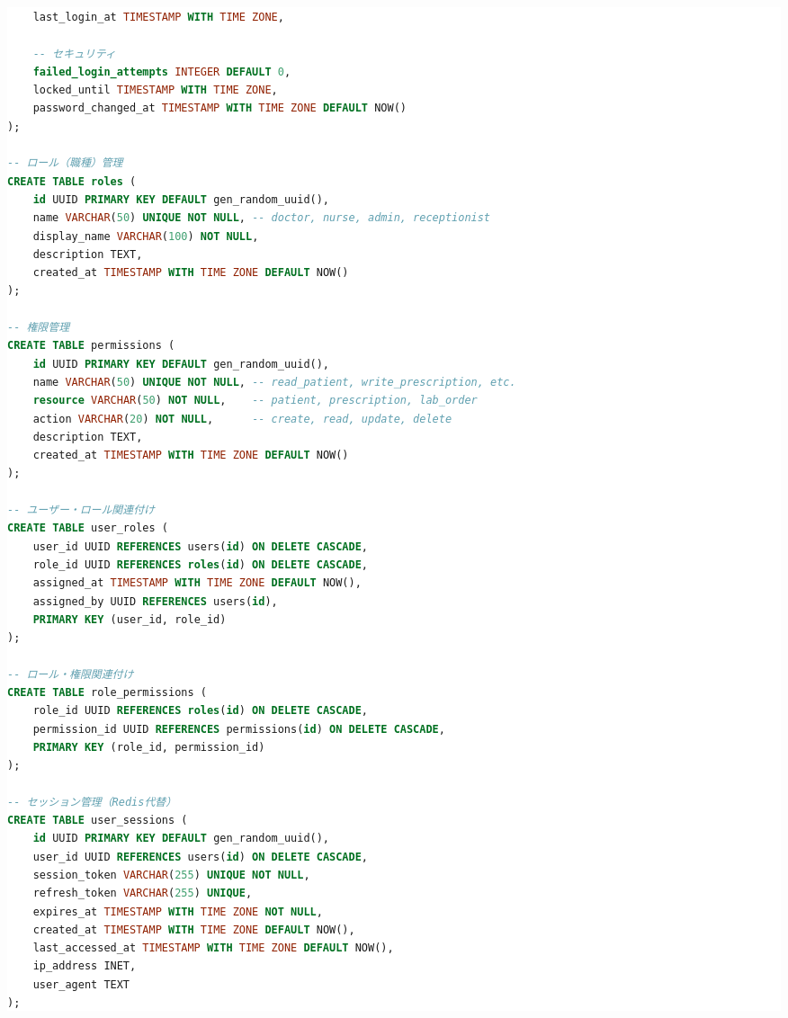 ```sql
    last_login_at TIMESTAMP WITH TIME ZONE,
    
    -- セキュリティ
    failed_login_attempts INTEGER DEFAULT 0,
    locked_until TIMESTAMP WITH TIME ZONE,
    password_changed_at TIMESTAMP WITH TIME ZONE DEFAULT NOW()
);

-- ロール（職種）管理
CREATE TABLE roles (
    id UUID PRIMARY KEY DEFAULT gen_random_uuid(),
    name VARCHAR(50) UNIQUE NOT NULL, -- doctor, nurse, admin, receptionist
    display_name VARCHAR(100) NOT NULL,
    description TEXT,
    created_at TIMESTAMP WITH TIME ZONE DEFAULT NOW()
);

-- 権限管理
CREATE TABLE permissions (
    id UUID PRIMARY KEY DEFAULT gen_random_uuid(),
    name VARCHAR(50) UNIQUE NOT NULL, -- read_patient, write_prescription, etc.
    resource VARCHAR(50) NOT NULL,    -- patient, prescription, lab_order
    action VARCHAR(20) NOT NULL,      -- create, read, update, delete
    description TEXT,
    created_at TIMESTAMP WITH TIME ZONE DEFAULT NOW()
);

-- ユーザー・ロール関連付け
CREATE TABLE user_roles (
    user_id UUID REFERENCES users(id) ON DELETE CASCADE,
    role_id UUID REFERENCES roles(id) ON DELETE CASCADE,
    assigned_at TIMESTAMP WITH TIME ZONE DEFAULT NOW(),
    assigned_by UUID REFERENCES users(id),
    PRIMARY KEY (user_id, role_id)
);

-- ロール・権限関連付け
CREATE TABLE role_permissions (
    role_id UUID REFERENCES roles(id) ON DELETE CASCADE,
    permission_id UUID REFERENCES permissions(id) ON DELETE CASCADE,
    PRIMARY KEY (role_id, permission_id)
);

-- セッション管理（Redis代替）
CREATE TABLE user_sessions (
    id UUID PRIMARY KEY DEFAULT gen_random_uuid(),
    user_id UUID REFERENCES users(id) ON DELETE CASCADE,
    session_token VARCHAR(255) UNIQUE NOT NULL,
    refresh_token VARCHAR(255) UNIQUE,
    expires_at TIMESTAMP WITH TIME ZONE NOT NULL,
    created_at TIMESTAMP WITH TIME ZONE DEFAULT NOW(),
    last_accessed_at TIMESTAMP WITH TIME ZONE DEFAULT NOW(),
    ip_address INET,
    user_agent TEXT
);
```
